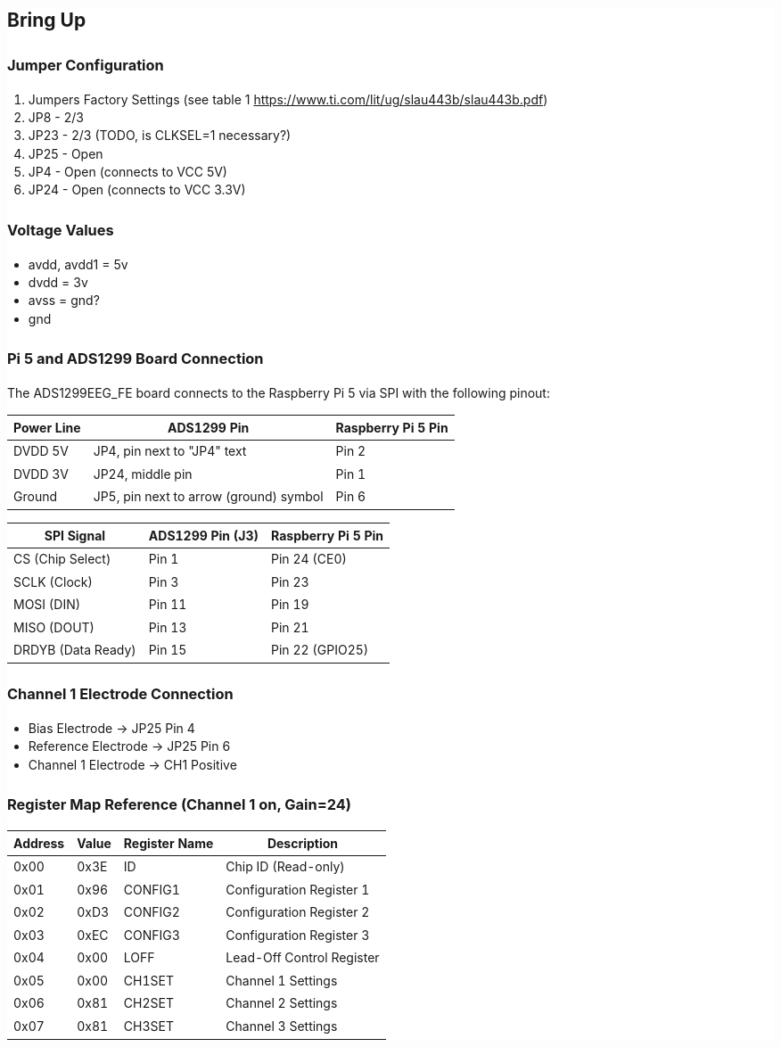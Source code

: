 ## Bring Up

### Jumper Configuration

1) Jumpers Factory Settings (see table 1 https://www.ti.com/lit/ug/slau443b/slau443b.pdf)
2) JP8 - 2/3
3) JP23 - 2/3  (TODO, is CLKSEL=1 necessary?)
4) JP25 - Open
4) JP4 - Open (connects to VCC 5V)
4) JP24 - Open (connects to VCC 3.3V)

### Voltage Values
 - avdd, avdd1 = 5v
 - dvdd = 3v
 - avss = gnd?
 - gnd

### Pi 5 and ADS1299 Board Connection

The ADS1299EEG_FE board connects to the Raspberry Pi 5 via SPI with the following pinout:


| Power Line | ADS1299 Pin | Raspberry Pi 5 Pin |
|------------|------------------|-------------------|
| DVDD 5V | JP4, pin next to "JP4" text | Pin 2 |
| DVDD 3V | JP24, middle pin  | Pin 1 |
| Ground | JP5, pin next to arrow (ground) symbol | Pin 6 |


| SPI Signal | ADS1299 Pin (J3) | Raspberry Pi 5 Pin |
|------------|------------------|-------------------|
| CS (Chip Select) | Pin 1 | Pin 24 (CE0) |
| SCLK (Clock) | Pin 3 | Pin 23 |
| MOSI (DIN) | Pin 11 | Pin 19 |
| MISO (DOUT) | Pin 13 | Pin 21 |
| DRDYB (Data Ready) | Pin 15 | Pin 22 (GPIO25) |

### Channel 1 Electrode Connection
- Bias Electrode -> JP25 Pin 4
- Reference Electrode -> JP25 Pin 6
- Channel 1 Electrode -> CH1 Positive

### Register Map Reference (Channel 1 on, Gain=24)
| Address | Value | Register Name          | Description                                      |
|---------|--------|------------------------|--------------------------------------------------|
| 0x00    | 0x3E   | ID                     | Chip ID (Read-only)                              |
| 0x01    | 0x96   | CONFIG1                | Configuration Register 1                         |
| 0x02    | 0xD3   | CONFIG2                | Configuration Register 2                         |
| 0x03    | 0xEC   | CONFIG3                | Configuration Register 3                         |
| 0x04    | 0x00   | LOFF                   | Lead-Off Control Register                        |
| 0x05    | 0x00   | CH1SET                 | Channel 1 Settings                               |
| 0x06    | 0x81   | CH2SET                 | Channel 2 Settings                               |
| 0x07    | 0x81   | CH3SET                 | Channel 3 Settings                               |